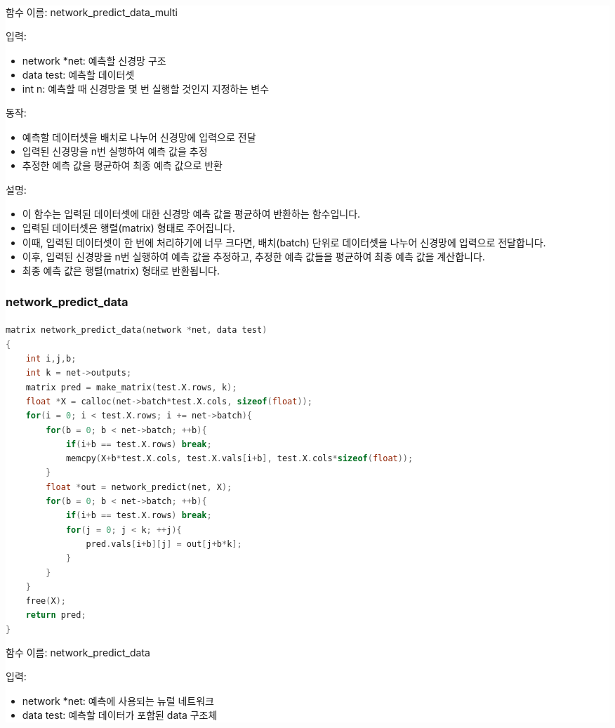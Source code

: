 함수 이름: network\_predict\_data\_multi

입력:

* network \*net: 예측할 신경망 구조
* data test: 예측할 데이터셋
* int n: 예측할 때 신경망을 몇 번 실행할 것인지 지정하는 변수

동작:

* 예측할 데이터셋을 배치로 나누어 신경망에 입력으로 전달
* 입력된 신경망을 n번 실행하여 예측 값을 추정
* 추정한 예측 값을 평균하여 최종 예측 값으로 반환

설명:&#x20;

* 이 함수는 입력된 데이터셋에 대한 신경망 예측 값을 평균하여 반환하는 함수입니다.&#x20;
* 입력된 데이터셋은 행렬(matrix) 형태로 주어집니다.&#x20;
* 이때, 입력된 데이터셋이 한 번에 처리하기에 너무 크다면, 배치(batch) 단위로 데이터셋을 나누어 신경망에 입력으로 전달합니다.&#x20;
* 이후, 입력된 신경망을 n번 실행하여 예측 값을 추정하고, 추정한 예측 값들을 평균하여 최종 예측 값을 계산합니다.&#x20;
* 최종 예측 값은 행렬(matrix) 형태로 반환됩니다.



### network\_predict\_data

```c
matrix network_predict_data(network *net, data test)
{
    int i,j,b;
    int k = net->outputs;
    matrix pred = make_matrix(test.X.rows, k);
    float *X = calloc(net->batch*test.X.cols, sizeof(float));
    for(i = 0; i < test.X.rows; i += net->batch){
        for(b = 0; b < net->batch; ++b){
            if(i+b == test.X.rows) break;
            memcpy(X+b*test.X.cols, test.X.vals[i+b], test.X.cols*sizeof(float));
        }
        float *out = network_predict(net, X);
        for(b = 0; b < net->batch; ++b){
            if(i+b == test.X.rows) break;
            for(j = 0; j < k; ++j){
                pred.vals[i+b][j] = out[j+b*k];
            }
        }
    }
    free(X);
    return pred;   
}
```

함수 이름: network\_predict\_data

입력:

* network \*net: 예측에 사용되는 뉴럴 네트워크
* data test: 예측할 데이터가 포함된 data 구조체

